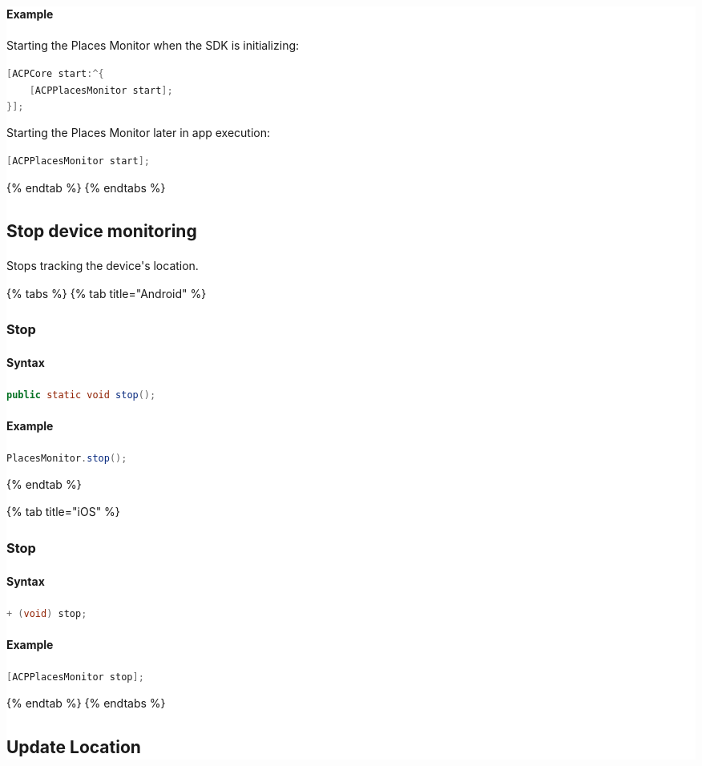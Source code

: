 #### Example

Starting the Places Monitor when the SDK is initializing:
```objectivec
[ACPCore start:^{
    [ACPPlacesMonitor start];
}];
```

Starting the Places Monitor later in app execution:
```objectivec
[ACPPlacesMonitor start];
```

{% endtab %}
{% endtabs %}

## Stop device monitoring

Stops tracking the device's location.

{% tabs %}
{% tab title="Android" %}
### Stop

#### Syntax

```java
public static void stop();
```

#### Example

```java
PlacesMonitor.stop();
```
{% endtab %}

{% tab title="iOS" %}
### Stop

#### Syntax

```objectivec
+ (void) stop;
```

#### Example

```objectivec
[ACPPlacesMonitor stop];
```
{% endtab %}
{% endtabs %}

## Update Location
